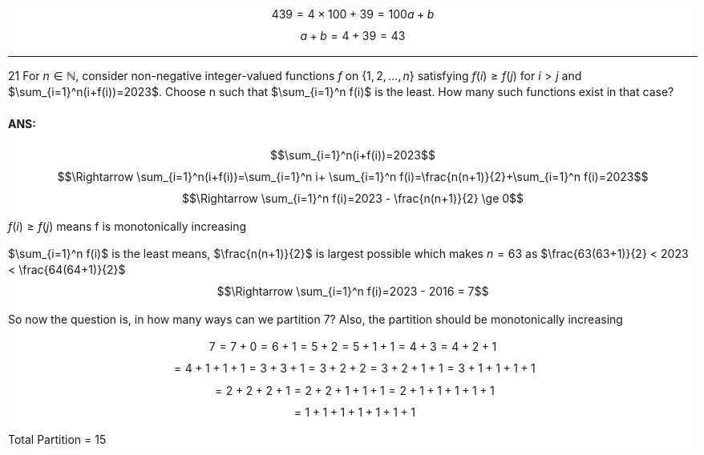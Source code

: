 $$439 = 4\times100+39=100a+b$$
$$a+b=4+39=43$$

---
21 For $n \in \mathbb{N}$, consider non-negative integer-valued functions $f$ on $\{1,2, \ldots, n\}$ satisfying $f(i) \geq f(j)$ for $i>j$ and $\sum_{i=1}^n(i+f(i))=2023$. Choose n such that $\sum_{i=1}^n f(i)$ is the least. How many such functions exist in that case?

#### ANS:

$$\sum_{i=1}^n(i+f(i))=2023$$
$$\Rightarrow \sum_{i=1}^n(i+f(i))=\sum_{i=1}^n i+ \sum_{i=1}^n f(i)=\frac{n(n+1)}{2}+\sum_{i=1}^n f(i)=2023$$
$$\Rightarrow \sum_{i=1}^n f(i)=2023 - \frac{n(n+1)}{2} \ge 0$$

$f(i) \geq f(j)$ means f is monotonically increasing

$\sum_{i=1}^n f(i)$ is the least means, $\frac{n(n+1)}{2}$ is largest possible which makes $n = 63$ as $\frac{63(63+1)}{2} < 2023 < \frac{64(64+1)}{2}$
$$\Rightarrow \sum_{i=1}^n f(i)=2023 - 2016 = 7$$

So now the question is, in how many ways can we partition 7? Also, the partition should be monotonically increasing

$$7=7+0=6+1=5+2=5+1+1=4+3=4+2+1$$
$$=4+1+1+1=3+3+1=3+2+2=3+2+1+1=3+1+1+1+1$$
$$=2+2+2+1=2+2+1+1+1=2+1+1+1+1+1$$
$$=1+1+1+1+1+1+1$$

Total Partition = 15


